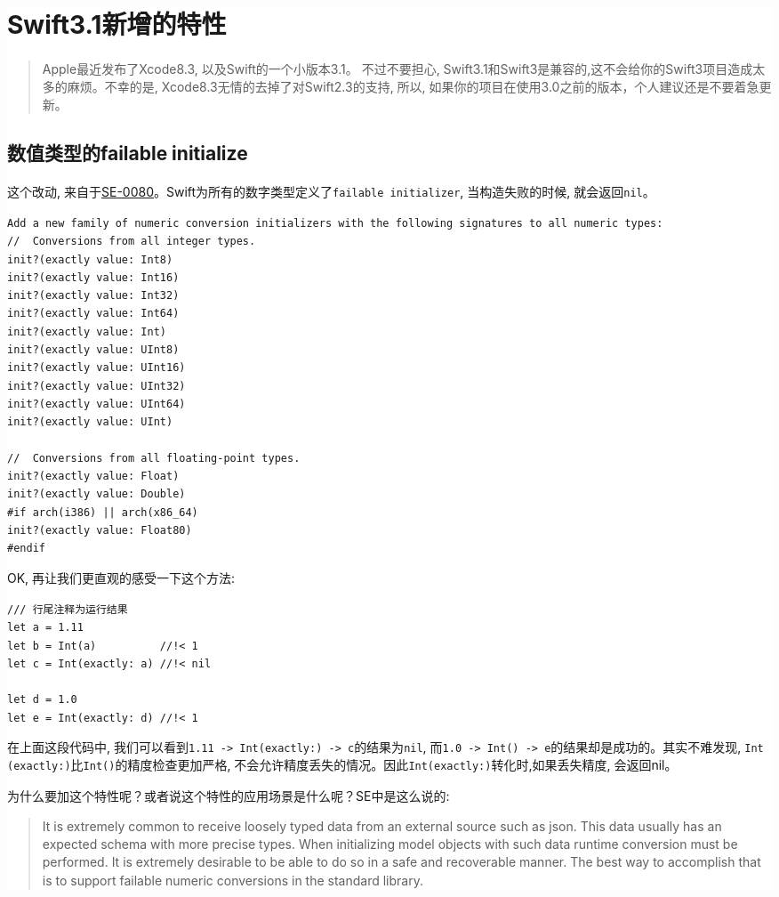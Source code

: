 # Swift3.1新增的特性

> Apple最近发布了Xcode8.3, 以及Swift的一个小版本3.1。 不过不要担心, Swift3.1和Swift3是兼容的,这不会给你的Swift3项目造成太多的麻烦。不幸的是, Xcode8.3无情的去掉了对Swift2.3的支持, 所以, 如果你的项目在使用3.0之前的版本，个人建议还是不要着急更新。


## 数值类型的failable initialize

这个改动, 来自于[SE-0080](https://github.com/apple/swift-evolution/blob/master/proposals/0080-failable-numeric-initializers.md)。Swift为所有的数字类型定义了`failable initializer`, 当构造失败的时候, 就会返回`nil`。

```
Add a new family of numeric conversion initializers with the following signatures to all numeric types:
//  Conversions from all integer types.
init?(exactly value: Int8)
init?(exactly value: Int16)
init?(exactly value: Int32)
init?(exactly value: Int64)
init?(exactly value: Int)
init?(exactly value: UInt8)
init?(exactly value: UInt16)
init?(exactly value: UInt32)
init?(exactly value: UInt64)
init?(exactly value: UInt)

//  Conversions from all floating-point types.
init?(exactly value: Float)
init?(exactly value: Double)
#if arch(i386) || arch(x86_64)
init?(exactly value: Float80)
#endif
```

OK, 再让我们更直观的感受一下这个方法:

```
/// 行尾注释为运行结果
let a = 1.11
let b = Int(a)          //!< 1
let c = Int(exactly: a) //!< nil

let d = 1.0
let e = Int(exactly: d) //!< 1
```
在上面这段代码中, 我们可以看到`1.11 -> Int(exactly:) -> c`的结果为`nil`, 而`1.0 -> Int() -> e`的结果却是成功的。其实不难发现, `Int(exactly:)`比`Int()`的精度检查更加严格, 不会允许精度丢失的情况。因此`Int(exactly:)`转化时,如果丢失精度, 会返回nil。

为什么要加这个特性呢？或者说这个特性的应用场景是什么呢？SE中是这么说的:
> It is extremely common to receive loosely typed data from an external source such as json. This data usually has an expected schema with more precise types. When initializing model objects with such data runtime conversion must be performed. It is extremely desirable to be able to do so in a safe and recoverable manner. The best way to accomplish that is to support failable numeric conversions in the standard library.
